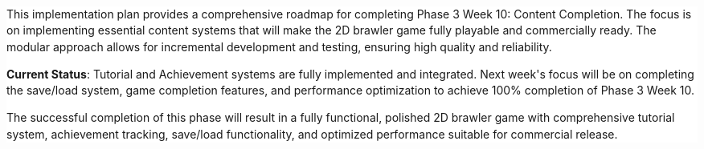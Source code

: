 This implementation plan provides a comprehensive roadmap for completing Phase 3 Week 10: Content Completion. The focus is on implementing essential content systems that will make the 2D brawler game fully playable and commercially ready. The modular approach allows for incremental development and testing, ensuring high quality and reliability.

**Current Status**: Tutorial and Achievement systems are fully implemented and integrated. Next week's focus will be on completing the save/load system, game completion features, and performance optimization to achieve 100% completion of Phase 3 Week 10.

The successful completion of this phase will result in a fully functional, polished 2D brawler game with comprehensive tutorial system, achievement tracking, save/load functionality, and optimized performance suitable for commercial release.
